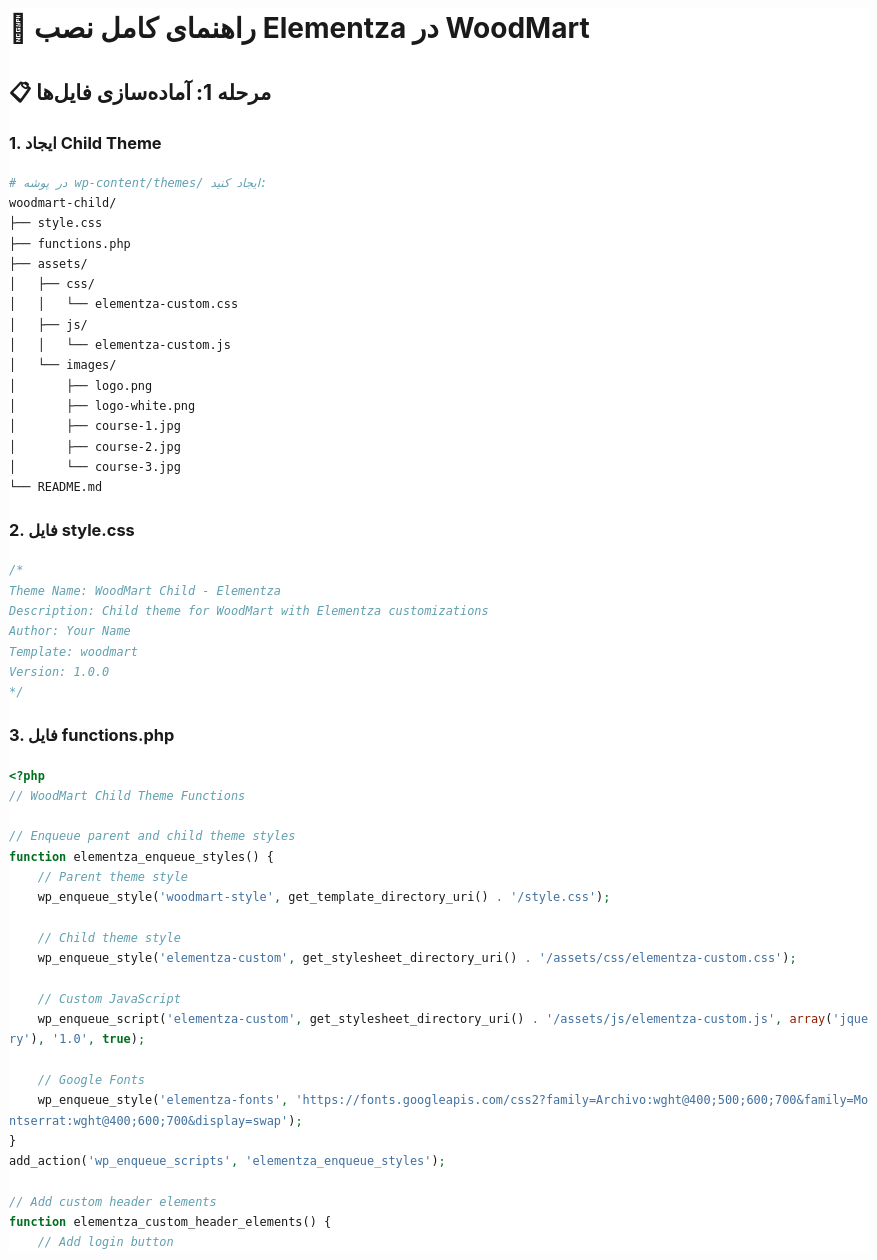 # 🎯 راهنمای کامل نصب Elementza در WoodMart

## 📋 مرحله 1: آماده‌سازی فایل‌ها

### 1. ایجاد Child Theme
```bash
# در پوشه wp-content/themes/ ایجاد کنید:
woodmart-child/
├── style.css
├── functions.php
├── assets/
│   ├── css/
│   │   └── elementza-custom.css
│   ├── js/
│   │   └── elementza-custom.js
│   └── images/
│       ├── logo.png
│       ├── logo-white.png
│       ├── course-1.jpg
│       ├── course-2.jpg
│       └── course-3.jpg
└── README.md
```

### 2. فایل style.css
```css
/*
Theme Name: WoodMart Child - Elementza
Description: Child theme for WoodMart with Elementza customizations
Author: Your Name
Template: woodmart
Version: 1.0.0
*/
```

### 3. فایل functions.php
```php
<?php
// WoodMart Child Theme Functions

// Enqueue parent and child theme styles
function elementza_enqueue_styles() {
    // Parent theme style
    wp_enqueue_style('woodmart-style', get_template_directory_uri() . '/style.css');
    
    // Child theme style
    wp_enqueue_style('elementza-custom', get_stylesheet_directory_uri() . '/assets/css/elementza-custom.css');
    
    // Custom JavaScript
    wp_enqueue_script('elementza-custom', get_stylesheet_directory_uri() . '/assets/js/elementza-custom.js', array('jquery'), '1.0', true);
    
    // Google Fonts
    wp_enqueue_style('elementza-fonts', 'https://fonts.googleapis.com/css2?family=Archivo:wght@400;500;600;700&family=Montserrat:wght@400;600;700&display=swap');
}
add_action('wp_enqueue_scripts', 'elementza_enqueue_styles');

// Add custom header elements
function elementza_custom_header_elements() {
    // Add login button
```